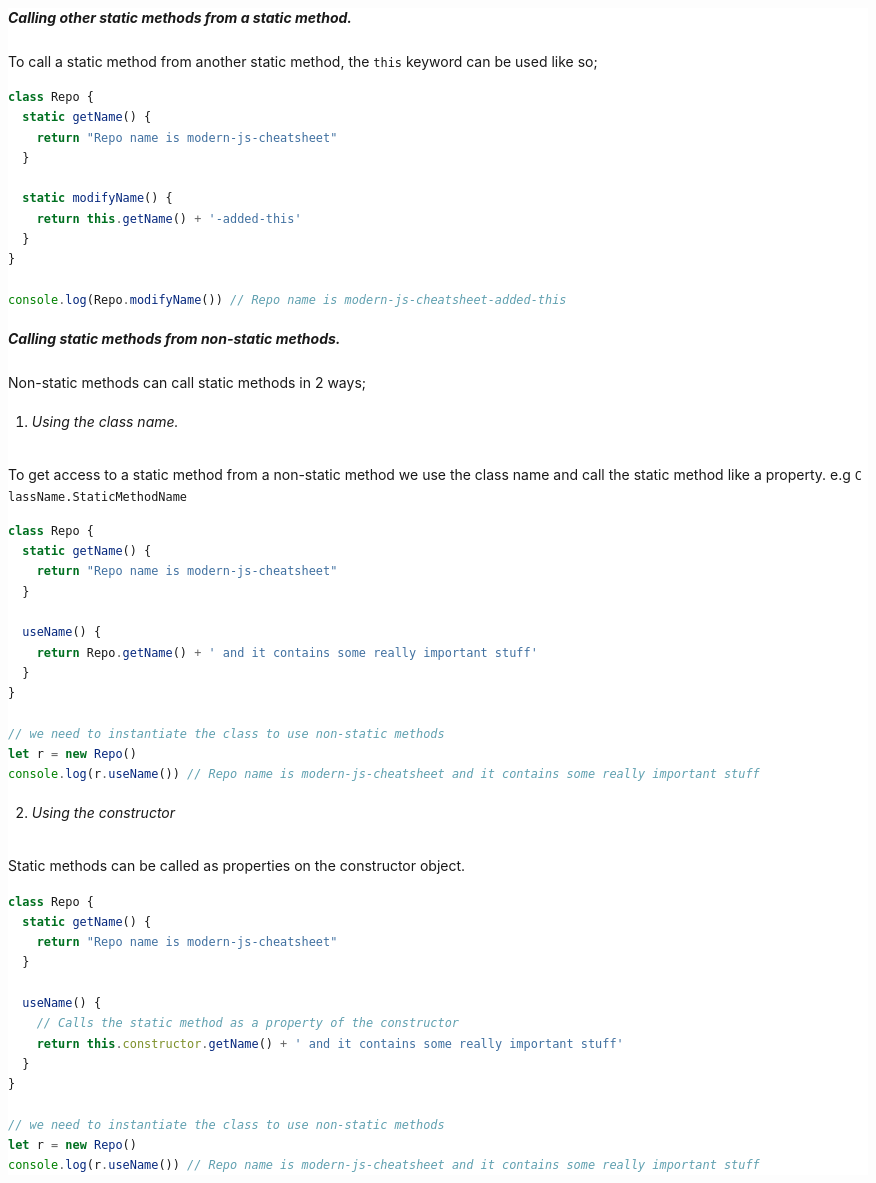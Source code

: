 ##### Calling other static methods from a static method.

To call a static method from another static method, the `this` keyword can be used like so;

```js
class Repo {
  static getName() {
    return "Repo name is modern-js-cheatsheet"
  }

  static modifyName() {
    return this.getName() + '-added-this'
  }
}

console.log(Repo.modifyName()) // Repo name is modern-js-cheatsheet-added-this
```

##### Calling static methods from non-static methods.

Non-static methods can call static methods in 2 ways;
1. ###### Using the class name.

To get access to a static method from a non-static method we use the class name and call the static method like a property. e.g `ClassName.StaticMethodName`

```js
class Repo {
  static getName() {
    return "Repo name is modern-js-cheatsheet"
  }

  useName() {
    return Repo.getName() + ' and it contains some really important stuff'
  }
}

// we need to instantiate the class to use non-static methods
let r = new Repo()
console.log(r.useName()) // Repo name is modern-js-cheatsheet and it contains some really important stuff
```

2. ###### Using the constructor

Static methods can be called as properties on the constructor object.

```js
class Repo {
  static getName() {
    return "Repo name is modern-js-cheatsheet"
  }

  useName() {
    // Calls the static method as a property of the constructor
    return this.constructor.getName() + ' and it contains some really important stuff'
  }
}

// we need to instantiate the class to use non-static methods
let r = new Repo()
console.log(r.useName()) // Repo name is modern-js-cheatsheet and it contains some really important stuff
```

